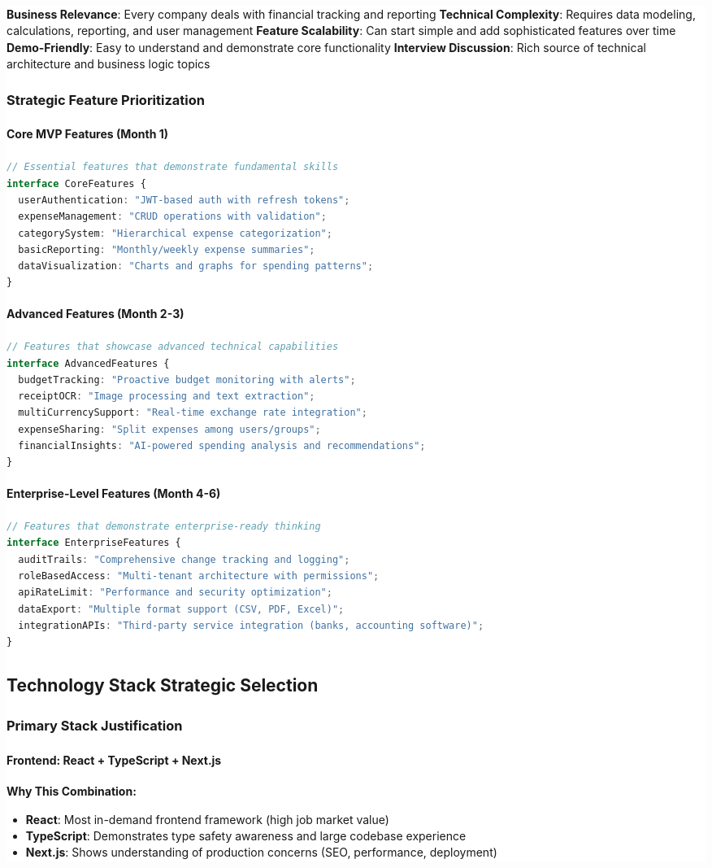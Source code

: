 **Business Relevance**: Every company deals with financial tracking and reporting
**Technical Complexity**: Requires data modeling, calculations, reporting, and user management
**Feature Scalability**: Can start simple and add sophisticated features over time
**Demo-Friendly**: Easy to understand and demonstrate core functionality
**Interview Discussion**: Rich source of technical architecture and business logic topics

### Strategic Feature Prioritization

#### Core MVP Features (Month 1)
```typescript
// Essential features that demonstrate fundamental skills
interface CoreFeatures {
  userAuthentication: "JWT-based auth with refresh tokens";
  expenseManagement: "CRUD operations with validation";
  categorySystem: "Hierarchical expense categorization";
  basicReporting: "Monthly/weekly expense summaries";
  dataVisualization: "Charts and graphs for spending patterns";
}
```

#### Advanced Features (Month 2-3)
```typescript
// Features that showcase advanced technical capabilities
interface AdvancedFeatures {
  budgetTracking: "Proactive budget monitoring with alerts";
  receiptOCR: "Image processing and text extraction";
  multiCurrencySupport: "Real-time exchange rate integration";
  expenseSharing: "Split expenses among users/groups";
  financialInsights: "AI-powered spending analysis and recommendations";
}
```

#### Enterprise-Level Features (Month 4-6)
```typescript
// Features that demonstrate enterprise-ready thinking
interface EnterpriseFeatures {
  auditTrails: "Comprehensive change tracking and logging";
  roleBasedAccess: "Multi-tenant architecture with permissions";
  apiRateLimit: "Performance and security optimization";
  dataExport: "Multiple format support (CSV, PDF, Excel)";
  integrationAPIs: "Third-party service integration (banks, accounting software)";
}
```

## Technology Stack Strategic Selection

### Primary Stack Justification

#### Frontend: React + TypeScript + Next.js
**Why This Combination:**
- **React**: Most in-demand frontend framework (high job market value)
- **TypeScript**: Demonstrates type safety awareness and large codebase experience
- **Next.js**: Shows understanding of production concerns (SEO, performance, deployment)
